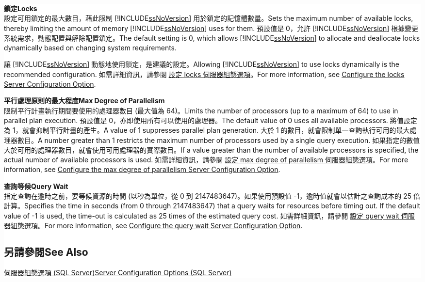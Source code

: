  <span data-ttu-id="f8dcd-220">**鎖定**</span><span class="sxs-lookup"><span data-stu-id="f8dcd-220">**Locks**</span></span>  
 <span data-ttu-id="f8dcd-221">設定可用鎖定的最大數目，藉此限制 [!INCLUDE[ssNoVersion](../../includes/ssnoversion-md.md)] 用於鎖定的記憶體數量。</span><span class="sxs-lookup"><span data-stu-id="f8dcd-221">Sets the maximum number of available locks, thereby limiting the amount of memory [!INCLUDE[ssNoVersion](../../includes/ssnoversion-md.md)] uses for them.</span></span> <span data-ttu-id="f8dcd-222">預設值是 0，允許 [!INCLUDE[ssNoVersion](../../includes/ssnoversion-md.md)] 根據變更系統需求，動態配置與解除配置鎖定。</span><span class="sxs-lookup"><span data-stu-id="f8dcd-222">The default setting is 0, which allows [!INCLUDE[ssNoVersion](../../includes/ssnoversion-md.md)] to allocate and deallocate locks dynamically based on changing system requirements.</span></span>  
  
 <span data-ttu-id="f8dcd-223">讓 [!INCLUDE[ssNoVersion](../../includes/ssnoversion-md.md)] 動態地使用鎖定，是建議的設定。</span><span class="sxs-lookup"><span data-stu-id="f8dcd-223">Allowing [!INCLUDE[ssNoVersion](../../includes/ssnoversion-md.md)] to use locks dynamically is the recommended configuration.</span></span> <span data-ttu-id="f8dcd-224">如需詳細資訊，請參閱 [設定 locks 伺服器組態選項](configure-the-locks-server-configuration-option.md)。</span><span class="sxs-lookup"><span data-stu-id="f8dcd-224">For more information, see [Configure the locks Server Configuration Option](configure-the-locks-server-configuration-option.md).</span></span>  
  
 <span data-ttu-id="f8dcd-225">**平行處理原則的最大程度**</span><span class="sxs-lookup"><span data-stu-id="f8dcd-225">**Max Degree of Parallelism**</span></span>  
 <span data-ttu-id="f8dcd-226">限制平行計畫執行期間要使用的處理器數目 (最大值為 64)。</span><span class="sxs-lookup"><span data-stu-id="f8dcd-226">Limits the number of processors (up to a maximum of 64) to use in parallel plan execution.</span></span> <span data-ttu-id="f8dcd-227">預設值是 0，亦即使用所有可以使用的處理器。</span><span class="sxs-lookup"><span data-stu-id="f8dcd-227">The default value of 0 uses all available processors.</span></span> <span data-ttu-id="f8dcd-228">將值設定為 1，就會抑制平行計畫的產生。</span><span class="sxs-lookup"><span data-stu-id="f8dcd-228">A value of 1 suppresses parallel plan generation.</span></span> <span data-ttu-id="f8dcd-229">大於 1 的數目，就會限制單一查詢執行可用的最大處理器數目。</span><span class="sxs-lookup"><span data-stu-id="f8dcd-229">A number greater than 1 restricts the maximum number of processors used by a single query execution.</span></span> <span data-ttu-id="f8dcd-230">如果指定的數值大於可用的處理器數目，就會使用可用處理器的實際數目。</span><span class="sxs-lookup"><span data-stu-id="f8dcd-230">If a value greater than the number of available processors is specified, the actual number of available processors is used.</span></span> <span data-ttu-id="f8dcd-231">如需詳細資訊，請參閱 [設定 max degree of parallelism 伺服器組態選項](configure-the-max-degree-of-parallelism-server-configuration-option.md)。</span><span class="sxs-lookup"><span data-stu-id="f8dcd-231">For more information, see [Configure the max degree of parallelism Server Configuration Option](configure-the-max-degree-of-parallelism-server-configuration-option.md).</span></span>  
  
 <span data-ttu-id="f8dcd-232">**查詢等候**</span><span class="sxs-lookup"><span data-stu-id="f8dcd-232">**Query Wait**</span></span>  
 <span data-ttu-id="f8dcd-233">指定查詢在逾時之前，要等候資源的時間 (以秒為單位，從 0 到 2147483647)。如果使用預設值 -1，逾時值就會以估計之查詢成本的 25 倍計算。</span><span class="sxs-lookup"><span data-stu-id="f8dcd-233">Specifies the time in seconds (from 0 through 2147483647) that a query waits for resources before timing out. If the default value of -1 is used, the time-out is calculated as 25 times of the estimated query cost.</span></span> <span data-ttu-id="f8dcd-234">如需詳細資訊，請參閱 [設定 query wait 伺服器組態選項](configure-the-query-wait-server-configuration-option.md)。</span><span class="sxs-lookup"><span data-stu-id="f8dcd-234">For more information, see [Configure the query wait Server Configuration Option](configure-the-query-wait-server-configuration-option.md).</span></span>  
  
## <a name="see-also"></a><span data-ttu-id="f8dcd-235">另請參閱</span><span class="sxs-lookup"><span data-stu-id="f8dcd-235">See Also</span></span>  
 [<span data-ttu-id="f8dcd-236">伺服器組態選項 &#40;SQL Server&#41;</span><span class="sxs-lookup"><span data-stu-id="f8dcd-236">Server Configuration Options &#40;SQL Server&#41;</span></span>](server-configuration-options-sql-server.md)  
  
  
